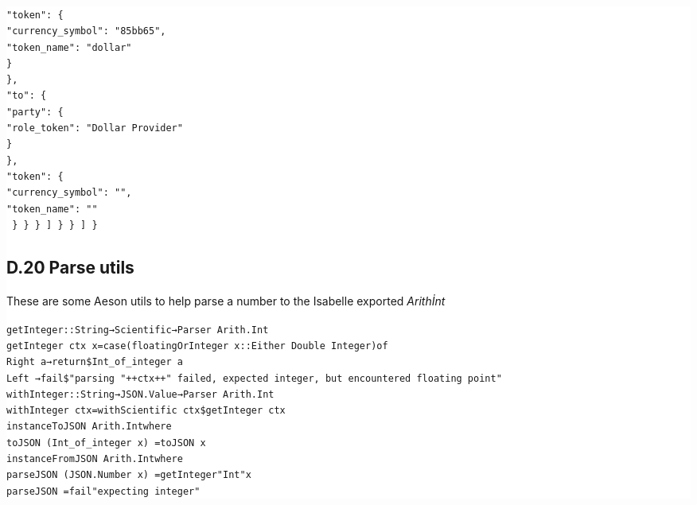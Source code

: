 ```
"token": {
"currency_symbol": "85bb65",
"token_name": "dollar"
}
},
"to": {
"party": {
"role_token": "Dollar Provider"
}
},
"token": {
"currency_symbol": "",
"token_name": ""
 } } } ] } } ] }
```

## D.20 Parse utils

These are some Aeson utils to help parse a number to the Isabelle exported
_Arithİnt_

```
getInteger::String→Scientific→Parser Arith.Int
getInteger ctx x=case(floatingOrInteger x::Either Double Integer)of
Right a→return$Int_of_integer a
Left →fail$"parsing "++ctx++" failed, expected integer, but encountered floating point"
withInteger::String→JSON.Value→Parser Arith.Int
withInteger ctx=withScientific ctx$getInteger ctx
instanceToJSON Arith.Intwhere
toJSON (Int_of_integer x) =toJSON x
instanceFromJSON Arith.Intwhere
parseJSON (JSON.Number x) =getInteger"Int"x
parseJSON =fail"expecting integer"
```

